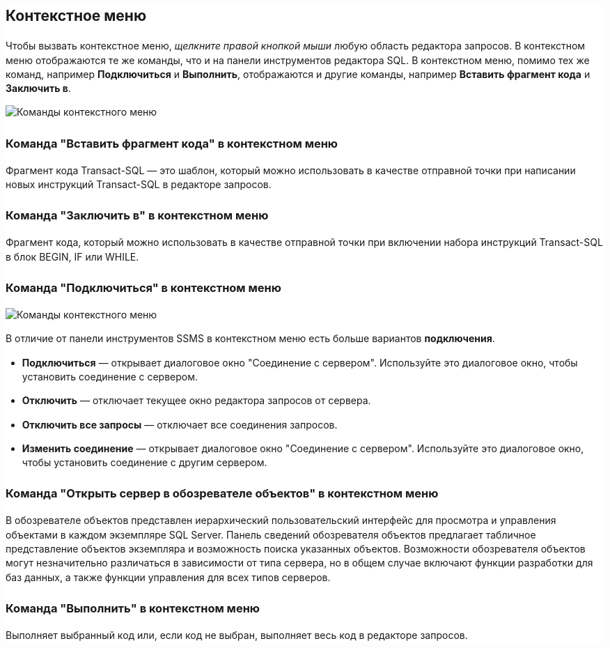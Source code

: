 ## <a name="context-menu"></a>Контекстное меню

Чтобы вызвать контекстное меню, *щелкните правой кнопкой мыши* любую область редактора запросов. В контекстном меню отображаются те же команды, что и на панели инструментов редактора SQL. В контекстном меню, помимо тех же команд, например **Подключиться** и **Выполнить**, отображаются и другие команды, например **Вставить фрагмент кода** и **Заключить в**.

![Команды контекстного меню](media/database-engine-query-editor-sql-server-management-studio/context-menu.png)

### <a name="insert-snippet-using-the-context-menu"></a>Команда "Вставить фрагмент кода" в контекстном меню

Фрагмент кода Transact-SQL — это шаблон, который можно использовать в качестве отправной точки при написании новых инструкций Transact-SQL в редакторе запросов.

### <a name="surround-with-using-the-context-menu"></a>Команда "Заключить в" в контекстном меню

Фрагмент кода, который можно использовать в качестве отправной точки при включении набора инструкций Transact-SQL в блок BEGIN, IF или WHILE.

### <a name="connection-using-the-context-menu"></a>Команда "Подключиться" в контекстном меню

![Команды контекстного меню](media/database-engine-query-editor-sql-server-management-studio/context-menu-connections.png)

В отличие от панели инструментов SSMS в контекстном меню есть больше вариантов **подключения**.

- **Подключиться** — открывает диалоговое окно "Соединение с сервером". Используйте это диалоговое окно, чтобы установить соединение с сервером.

- **Отключить** — отключает текущее окно редактора запросов от сервера.

- **Отключить все запросы** — отключает все соединения запросов.

- **Изменить соединение** — открывает диалоговое окно "Соединение с сервером". Используйте это диалоговое окно, чтобы установить соединение с другим сервером.

### <a name="open-server-in-object-explorer-using-the-context-menu"></a>Команда "Открыть сервер в обозревателе объектов" в контекстном меню

В обозревателе объектов представлен иерархический пользовательский интерфейс для просмотра и управления объектами в каждом экземпляре SQL Server. Панель сведений обозревателя объектов предлагает табличное представление объектов экземпляра и возможность поиска указанных объектов. Возможности обозревателя объектов могут незначительно различаться в зависимости от типа сервера, но в общем случае включают функции разработки для баз данных, а также функции управления для всех типов серверов.

### <a name="execute-using-the-context-menu"></a>Команда "Выполнить" в контекстном меню

Выполняет выбранный код или, если код не выбран, выполняет весь код в редакторе запросов.
